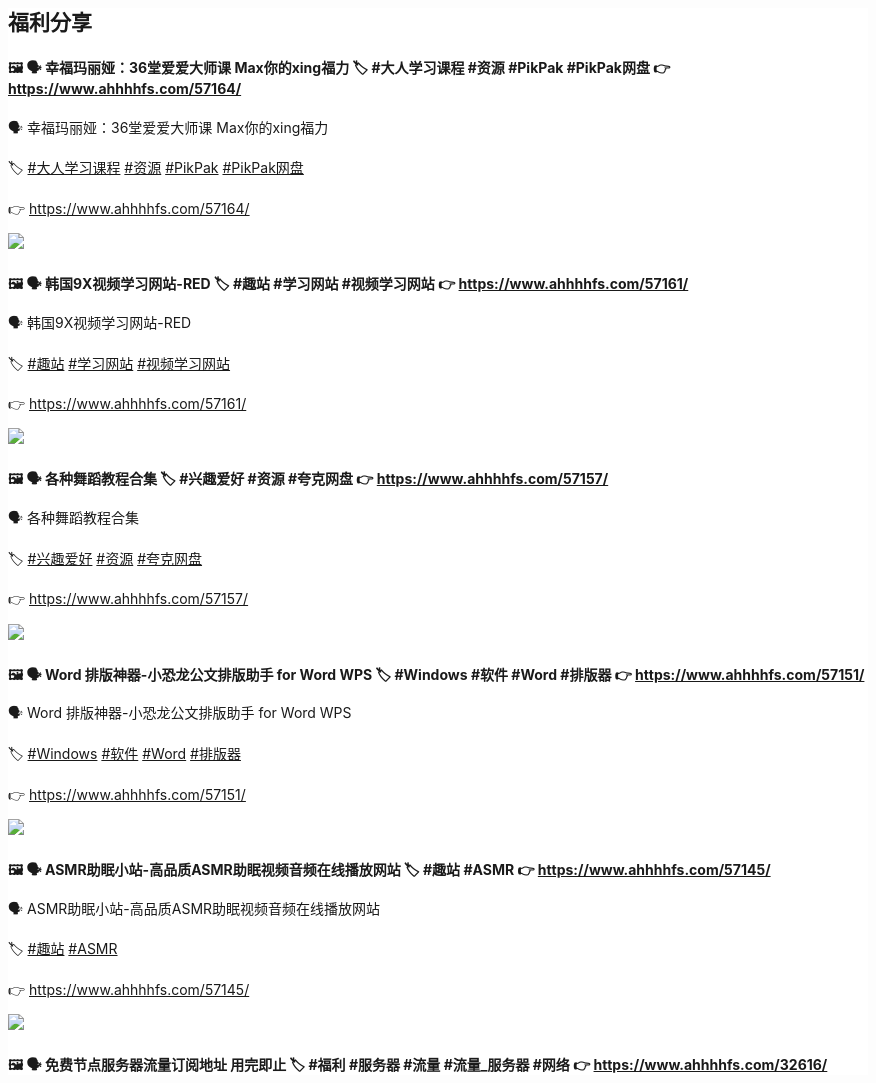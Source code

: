 ## 福利分享

#### 🖼 🗣️ 幸福玛丽娅：36堂爱爱大师课 Max你的xing福力 🏷️ #大人学习课程 #资源 #PikPak #PikPak网盘 👉 https://www.ahhhhfs.com/57164/
<p><span class="emoji">🗣️</span> 幸福玛丽娅：36堂爱爱大师课 Max你的xing福力<br><br><span class="emoji">🏷️</span> <a href="https://t.me/abskoop/7392?q=%23%E5%A4%A7%E4%BA%BA%E5%AD%A6%E4%B9%A0%E8%AF%BE%E7%A8%8B">#大人学习课程</a> <a href="https://t.me/abskoop/7392?q=%23%E8%B5%84%E6%BA%90">#资源</a> <a href="https://t.me/abskoop/7392?q=%23PikPak">#PikPak</a> <a href="https://t.me/abskoop/7392?q=%23PikPak%E7%BD%91%E7%9B%98">#PikPak网盘</a><br><br><span class="emoji">👉</span> <a href="https://www.ahhhhfs.com/57164/" target="_blank" rel="noopener">https://www.ahhhhfs.com/57164/</a></p><img src="https://cdn5.cdn-telegram.org/file/G5a3grQYZag0JIQOnhnOcMt-rBZka0iZ-FQUyLAwFOs00gDqNgJ78n2GcoOM-tCxQRBduNFGg3T1Nz_YpITAf2alJoRBXI0CFLZDdYj4mHFEZv32B9kHsXNut2QA5L0VXR2cKp3OPtdJWUZfyGwIC77X8mz8EGyPnxRRu4nNp9_9umrM_bF05uViVb0qA8GUu0HZxhkPeO70qqdTD0sznfamqkhXC9Xmw2niGqvStIBLpqmv6PzWFest23qoJV91590Esa9Rue40rig7jqPSHc7e6YWY2exgpO2EyHlviKaGmREuY66YZ7NXXhf-71hCogtUjioaTCN2zw8o_vBMDA.jpg" referrerpolicy="no-referrer">

#### 🖼 🗣️ 韩国9X视频学习网站-RED 🏷️ #趣站 #学习网站 #视频学习网站 👉 https://www.ahhhhfs.com/57161/
<p><span class="emoji">🗣️</span> 韩国9X视频学习网站-RED<br><br><span class="emoji">🏷️</span> <a href="https://t.me/abskoop/7391?q=%23%E8%B6%A3%E7%AB%99">#趣站</a> <a href="https://t.me/abskoop/7391?q=%23%E5%AD%A6%E4%B9%A0%E7%BD%91%E7%AB%99">#学习网站</a> <a href="https://t.me/abskoop/7391?q=%23%E8%A7%86%E9%A2%91%E5%AD%A6%E4%B9%A0%E7%BD%91%E7%AB%99">#视频学习网站</a><br><br><span class="emoji">👉</span> <a href="https://www.ahhhhfs.com/57161/" target="_blank" rel="noopener">https://www.ahhhhfs.com/57161/</a></p><img src="https://cdn5.cdn-telegram.org/file/T9FEa1HMs3WpypjemxEqjzEpBnQh_SOs5SB8AqexGnbR5VWzeCvXDY50MbcDA4EPwqKs4X5gh0huTgLLatVwqETSLls0waz0nUGbnVBUXRFR3qIUDrvyM3-ansVEhoY6gM_clSV0bmDQKP6O8GenXDELun42vFVk4LbIhTTSDV6rMLwTea7JXdIQKkvOJMpwmk0vtGlkDbmzsk9S2csB92SYKkxIbfI2VtU94_qUITAjbW7Q4ey5A4VWm0j9tNOMJCLVlGHU_X1vJ05tl59gv_EL3XYbXxo3HzR8ERQ6iRkuPjNbmZ_IuOS7i7P2z7QrSEseDgrnp_S-fhuwaHKs5w.jpg" referrerpolicy="no-referrer">

#### 🖼 🗣️ 各种舞蹈教程合集 🏷️ #兴趣爱好 #资源 #夸克网盘 👉 https://www.ahhhhfs.com/57157/
<p><span class="emoji">🗣️</span> 各种舞蹈教程合集<br><br><span class="emoji">🏷️</span> <a href="https://t.me/abskoop/7390?q=%23%E5%85%B4%E8%B6%A3%E7%88%B1%E5%A5%BD">#兴趣爱好</a> <a href="https://t.me/abskoop/7390?q=%23%E8%B5%84%E6%BA%90">#资源</a> <a href="https://t.me/abskoop/7390?q=%23%E5%A4%B8%E5%85%8B%E7%BD%91%E7%9B%98">#夸克网盘</a><br><br><span class="emoji">👉</span> <a href="https://www.ahhhhfs.com/57157/" target="_blank" rel="noopener">https://www.ahhhhfs.com/57157/</a></p><img src="https://cdn5.cdn-telegram.org/file/pew_Aj1qVwjRWUKIcyYfQEYr9GDyUiy6w_muIhjLxI_NKd_w1M2YsUPIGiefbdk6CpPKfZLnIIlMl2r6juhSA01jKuZCKz6kW9Kgabt536GzhYMF3arvB102sD34abUFFekROl0jHA0yb0iAyqKy1xyr_DYBYWliwTVKGQIYqHdul35W8dJ7W7vBQMW2vuOX7znMsL-_M1uY59BSrc0Wh-G2rD3E_VoeZHpZJ7DEZJv_oFdSdEMn_Lj6KbMo5pUKjUpD3M-G7ThDNjw3caq7TSo4Y0a86RnRJ3Cjo_aitgOpctyuhdp4zWp8yuG9q0c0Mk5Jp3Xhf_NjMobSfChFjQ.jpg" referrerpolicy="no-referrer">

#### 🖼 🗣️ Word 排版神器-小恐龙公文排版助手 for Word WPS 🏷️ #Windows #软件 #Word #排版器 👉 https://www.ahhhhfs.com/57151/
<p><span class="emoji">🗣️</span> Word 排版神器-小恐龙公文排版助手 for Word WPS<br><br><span class="emoji">🏷️</span> <a href="https://t.me/abskoop/7389?q=%23Windows">#Windows</a> <a href="https://t.me/abskoop/7389?q=%23%E8%BD%AF%E4%BB%B6">#软件</a> <a href="https://t.me/abskoop/7389?q=%23Word">#Word</a> <a href="https://t.me/abskoop/7389?q=%23%E6%8E%92%E7%89%88%E5%99%A8">#排版器</a><br><br><span class="emoji">👉</span> <a href="https://www.ahhhhfs.com/57151/" target="_blank" rel="noopener">https://www.ahhhhfs.com/57151/</a></p><img src="https://cdn5.cdn-telegram.org/file/bzqf0QI-QncD5GB0VBr2GlYMh2Sp6KEW7q0DI31M2LkFB_Ztjgzm6zk2dB4xCMTS68WkU7LXDKI2A_GOR-I1SvAHH5vnAhZneoCjwelCRVr8qaaWMq6VgB0uvS2ZKAODKAUh7gAsKGVrbWRgLUAcxBs2-n7wsmiYZpHbN44FfFTowjYFUL_0Akv-tRoqffbhgKyKRaUhOmMXz04p6zXzLq-UUFXFi6BoC_hzaYewRan2EhzG_7viRsqUQasWatMfnzw9tgMS0Y6ND2uNNTH1kyxX40wThj9QnhkKtwXOw48iqvbPXrl3KuoIo9VPJB3GRC-19GMVjNH0mVP0sI3xhg.jpg" referrerpolicy="no-referrer">

#### 🖼 🗣️ ASMR助眠小站-高品质ASMR助眠视频音频在线播放网站 🏷️ #趣站 #ASMR 👉 https://www.ahhhhfs.com/57145/
<p><span class="emoji">🗣️</span> ASMR助眠小站-高品质ASMR助眠视频音频在线播放网站<br><br><span class="emoji">🏷️</span> <a href="https://t.me/abskoop/7388?q=%23%E8%B6%A3%E7%AB%99">#趣站</a> <a href="https://t.me/abskoop/7388?q=%23ASMR">#ASMR</a><br><br><span class="emoji">👉</span> <a href="https://www.ahhhhfs.com/57145/" target="_blank" rel="noopener">https://www.ahhhhfs.com/57145/</a></p><img src="https://cdn5.cdn-telegram.org/file/Q8oeeWF6PPd1rK4V5AOVXSb1XaWaG-N5OFcdN2-A26wf1ZCT9alV12MVz1oD_qxrgDRcxarAEV1LaOAHMWQWKQCgWL85OtTeGQtke5tiN850gtJ6kTsOl9UxlTvkSVH8xoxrZoLPyDNtPQzY9Qv_e-ngU3cvtuFgH9q6omjCIO3bNz9z5GP_d5HHIz7G_nKbpv7i1DouhQNxB2GQy1nwGzsiLdeX6EEfNjE4bGyIGa5EW2sW8kmbgHgrZXEnN74lp5sr6JpKtOEH0CbE6u7w-QATH6LLjxpSNXlMdptlmcptI1w4D7vNhdLWZjNqeyDNX7Qaxs7eSN5nboG_0SF2Pg.jpg" referrerpolicy="no-referrer">

#### 🖼 🗣️ 免费节点服务器流量订阅地址 用完即止 🏷️ #福利 #服务器 #流量 #流量_服务器 #网络 👉 https://www.ahhhhfs.com/32616/